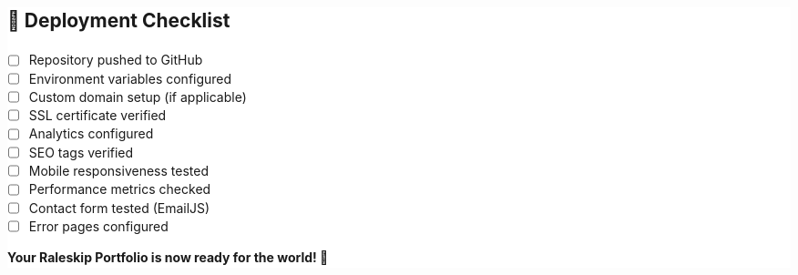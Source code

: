 
## 🎉 Deployment Checklist

- [ ] Repository pushed to GitHub
- [ ] Environment variables configured
- [ ] Custom domain setup (if applicable)
- [ ] SSL certificate verified
- [ ] Analytics configured
- [ ] SEO tags verified
- [ ] Mobile responsiveness tested
- [ ] Performance metrics checked
- [ ] Contact form tested (EmailJS)
- [ ] Error pages configured

**Your Raleskip Portfolio is now ready for the world! 🚀**